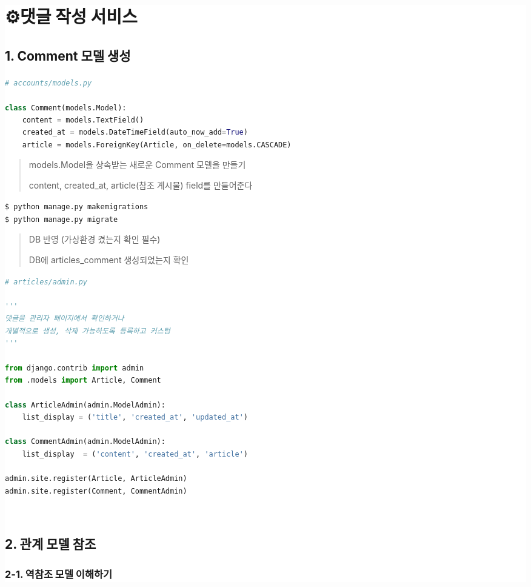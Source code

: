 # ⚙️댓글 작성 서비스

## 1. Comment 모델 생성

```python
# accounts/models.py

class Comment(models.Model):
    content = models.TextField()
    created_at = models.DateTimeField(auto_now_add=True)
    article = models.ForeignKey(Article, on_delete=models.CASCADE)
```

> models.Model을 상속받는 새로운 Comment 모델을 만들기
>
> content, created_at, article(참조 게시물) field를 만들어준다

```shell
$ python manage.py makemigrations
$ python manage.py migrate
```

> DB 반영 (가상환경 켰는지 확인 필수)
>
> DB에 articles_comment 생성되었는지 확인

```python
# articles/admin.py

'''
댓글을 관리자 페이지에서 확인하거나
개별적으로 생성, 삭제 가능하도록 등록하고 커스텀
'''

from django.contrib import admin
from .models import Article, Comment

class ArticleAdmin(admin.ModelAdmin):
    list_display = ('title', 'created_at', 'updated_at')

class CommentAdmin(admin.ModelAdmin):
    list_display  = ('content', 'created_at', 'article')

admin.site.register(Article, ArticleAdmin)
admin.site.register(Comment, CommentAdmin)
```

<br>

## 2. 관계 모델 참조

### 2-1. 역참조 모델 이해하기
